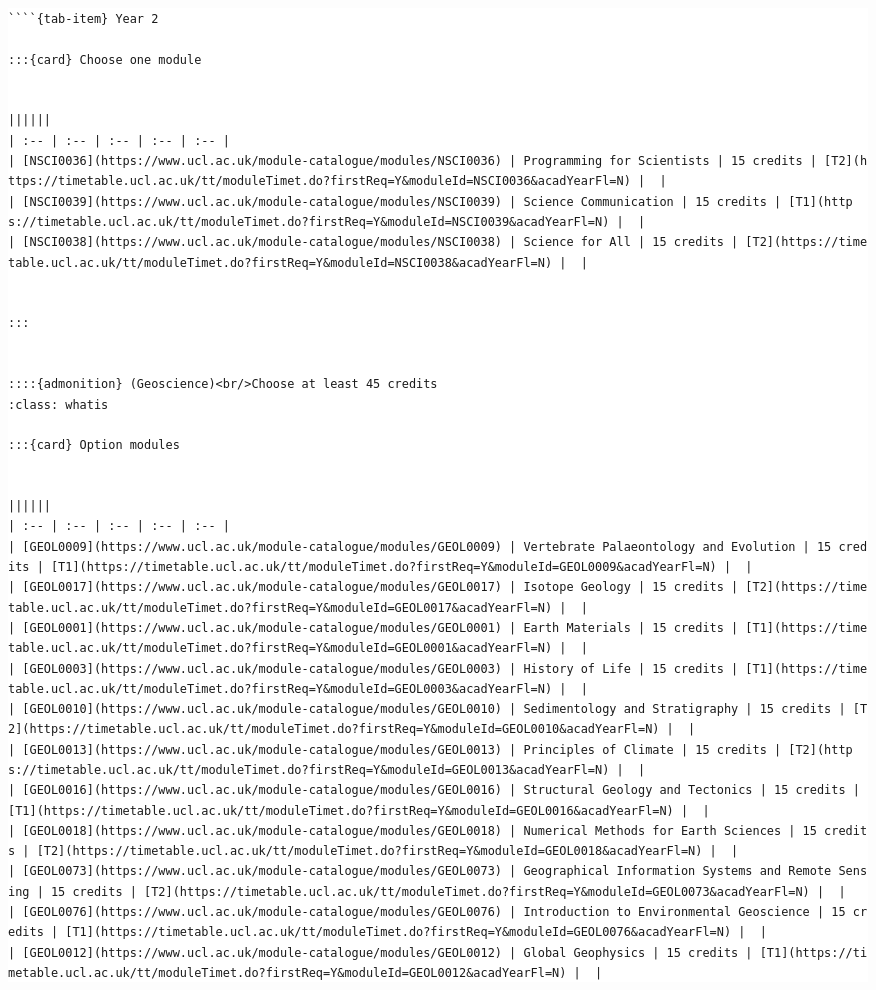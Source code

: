 `````{tab-set}
````{tab-item} Year 2

:::{card} Choose one module


||||||
| :-- | :-- | :-- | :-- | :-- |
| [NSCI0036](https://www.ucl.ac.uk/module-catalogue/modules/NSCI0036) | Programming for Scientists | 15 credits | [T2](https://timetable.ucl.ac.uk/tt/moduleTimet.do?firstReq=Y&moduleId=NSCI0036&acadYearFl=N) |  |
| [NSCI0039](https://www.ucl.ac.uk/module-catalogue/modules/NSCI0039) | Science Communication | 15 credits | [T1](https://timetable.ucl.ac.uk/tt/moduleTimet.do?firstReq=Y&moduleId=NSCI0039&acadYearFl=N) |  |
| [NSCI0038](https://www.ucl.ac.uk/module-catalogue/modules/NSCI0038) | Science for All | 15 credits | [T2](https://timetable.ucl.ac.uk/tt/moduleTimet.do?firstReq=Y&moduleId=NSCI0038&acadYearFl=N) |  |


:::


::::{admonition} (Geoscience)<br/>Choose at least 45 credits
:class: whatis

:::{card} Option modules


||||||
| :-- | :-- | :-- | :-- | :-- |
| [GEOL0009](https://www.ucl.ac.uk/module-catalogue/modules/GEOL0009) | Vertebrate Palaeontology and Evolution | 15 credits | [T1](https://timetable.ucl.ac.uk/tt/moduleTimet.do?firstReq=Y&moduleId=GEOL0009&acadYearFl=N) |  |
| [GEOL0017](https://www.ucl.ac.uk/module-catalogue/modules/GEOL0017) | Isotope Geology | 15 credits | [T2](https://timetable.ucl.ac.uk/tt/moduleTimet.do?firstReq=Y&moduleId=GEOL0017&acadYearFl=N) |  |
| [GEOL0001](https://www.ucl.ac.uk/module-catalogue/modules/GEOL0001) | Earth Materials | 15 credits | [T1](https://timetable.ucl.ac.uk/tt/moduleTimet.do?firstReq=Y&moduleId=GEOL0001&acadYearFl=N) |  |
| [GEOL0003](https://www.ucl.ac.uk/module-catalogue/modules/GEOL0003) | History of Life | 15 credits | [T1](https://timetable.ucl.ac.uk/tt/moduleTimet.do?firstReq=Y&moduleId=GEOL0003&acadYearFl=N) |  |
| [GEOL0010](https://www.ucl.ac.uk/module-catalogue/modules/GEOL0010) | Sedimentology and Stratigraphy | 15 credits | [T2](https://timetable.ucl.ac.uk/tt/moduleTimet.do?firstReq=Y&moduleId=GEOL0010&acadYearFl=N) |  |
| [GEOL0013](https://www.ucl.ac.uk/module-catalogue/modules/GEOL0013) | Principles of Climate | 15 credits | [T2](https://timetable.ucl.ac.uk/tt/moduleTimet.do?firstReq=Y&moduleId=GEOL0013&acadYearFl=N) |  |
| [GEOL0016](https://www.ucl.ac.uk/module-catalogue/modules/GEOL0016) | Structural Geology and Tectonics | 15 credits | [T1](https://timetable.ucl.ac.uk/tt/moduleTimet.do?firstReq=Y&moduleId=GEOL0016&acadYearFl=N) |  |
| [GEOL0018](https://www.ucl.ac.uk/module-catalogue/modules/GEOL0018) | Numerical Methods for Earth Sciences | 15 credits | [T2](https://timetable.ucl.ac.uk/tt/moduleTimet.do?firstReq=Y&moduleId=GEOL0018&acadYearFl=N) |  |
| [GEOL0073](https://www.ucl.ac.uk/module-catalogue/modules/GEOL0073) | Geographical Information Systems and Remote Sensing | 15 credits | [T2](https://timetable.ucl.ac.uk/tt/moduleTimet.do?firstReq=Y&moduleId=GEOL0073&acadYearFl=N) |  |
| [GEOL0076](https://www.ucl.ac.uk/module-catalogue/modules/GEOL0076) | Introduction to Environmental Geoscience | 15 credits | [T1](https://timetable.ucl.ac.uk/tt/moduleTimet.do?firstReq=Y&moduleId=GEOL0076&acadYearFl=N) |  |
| [GEOL0012](https://www.ucl.ac.uk/module-catalogue/modules/GEOL0012) | Global Geophysics | 15 credits | [T1](https://timetable.ucl.ac.uk/tt/moduleTimet.do?firstReq=Y&moduleId=GEOL0012&acadYearFl=N) |  |

`````